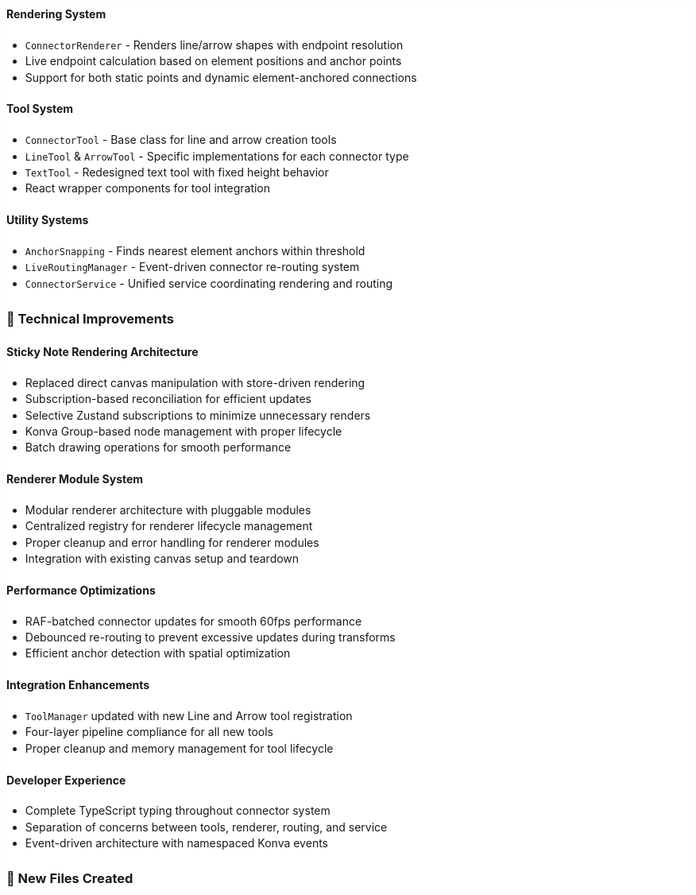 #### Rendering System

- `ConnectorRenderer` - Renders line/arrow shapes with endpoint resolution
- Live endpoint calculation based on element positions and anchor points
- Support for both static points and dynamic element-anchored connections

#### Tool System

- `ConnectorTool` - Base class for line and arrow creation tools
- `LineTool` & `ArrowTool` - Specific implementations for each connector type
- `TextTool` - Redesigned text tool with fixed height behavior
- React wrapper components for tool integration

#### Utility Systems

- `AnchorSnapping` - Finds nearest element anchors within threshold
- `LiveRoutingManager` - Event-driven connector re-routing system
- `ConnectorService` - Unified service coordinating rendering and routing

### 🔧 Technical Improvements

#### Sticky Note Rendering Architecture

- Replaced direct canvas manipulation with store-driven rendering
- Subscription-based reconciliation for efficient updates
- Selective Zustand subscriptions to minimize unnecessary renders
- Konva Group-based node management with proper lifecycle
- Batch drawing operations for smooth performance

#### Renderer Module System

- Modular renderer architecture with pluggable modules
- Centralized registry for renderer lifecycle management
- Proper cleanup and error handling for renderer modules
- Integration with existing canvas setup and teardown

#### Performance Optimizations

- RAF-batched connector updates for smooth 60fps performance
- Debounced re-routing to prevent excessive updates during transforms
- Efficient anchor detection with spatial optimization

#### Integration Enhancements

- `ToolManager` updated with new Line and Arrow tool registration
- Four-layer pipeline compliance for all new tools
- Proper cleanup and memory management for tool lifecycle

#### Developer Experience

- Complete TypeScript typing throughout connector system
- Separation of concerns between tools, renderer, routing, and service
- Event-driven architecture with namespaced Konva events

### 📁 New Files Created
